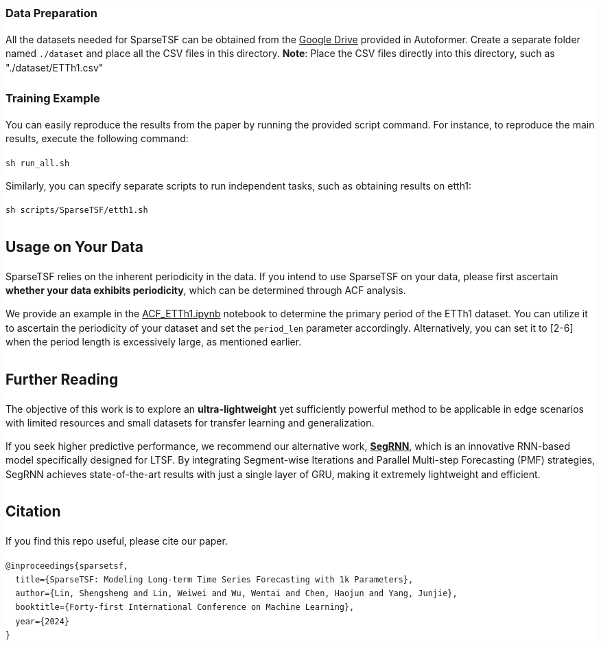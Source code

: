 ### Data Preparation

All the datasets needed for SparseTSF can be obtained from the [Google Drive](https://drive.google.com/drive/folders/1ZOYpTUa82_jCcxIdTmyr0LXQfvaM9vIy) provided in Autoformer. 
Create a separate folder named ```./dataset``` and place all the CSV files in this directory. 
**Note**: Place the CSV files directly into this directory, such as "./dataset/ETTh1.csv"

### Training Example

You can easily reproduce the results from the paper by running the provided script command. For instance, to reproduce the main results, execute the following command:

```
sh run_all.sh
```

Similarly, you can specify separate scripts to run independent tasks, such as obtaining results on etth1:

```
sh scripts/SparseTSF/etth1.sh
```

## Usage on Your Data

SparseTSF relies on the inherent periodicity in the data. If you intend to use SparseTSF on your data, please first ascertain **whether your data exhibits periodicity**, which can be determined through ACF analysis. 

We provide an example in the [ACF_ETTh1.ipynb](https://github.com/lss-1138/SparseTSF/blob/main/ACF_ETTh1.ipynb) notebook to determine the primary period of the ETTh1 dataset. You can utilize it to ascertain the periodicity of your dataset and set the `period_len` parameter accordingly.
Alternatively, you can set it to [2-6] when the period length is excessively large, as mentioned earlier.

## Further Reading

The objective of this work is to explore an **ultra-lightweight** yet sufficiently powerful method to be applicable in edge scenarios with limited resources and small datasets for transfer learning and generalization. 

If you seek higher predictive performance, we recommend our alternative work, **[SegRNN](https://github.com/lss-1138/SegRNN)**, which is an innovative RNN-based model specifically designed for LTSF. By integrating Segment-wise Iterations and Parallel Multi-step Forecasting (PMF) strategies, SegRNN achieves state-of-the-art results with just a single layer of GRU, making it extremely lightweight and efficient.

## Citation
If you find this repo useful, please cite our paper.
```
@inproceedings{sparsetsf,
  title={SparseTSF: Modeling Long-term Time Series Forecasting with 1k Parameters},
  author={Lin, Shengsheng and Lin, Weiwei and Wu, Wentai and Chen, Haojun and Yang, Junjie},
  booktitle={Forty-first International Conference on Machine Learning},
  year={2024}
}
```
